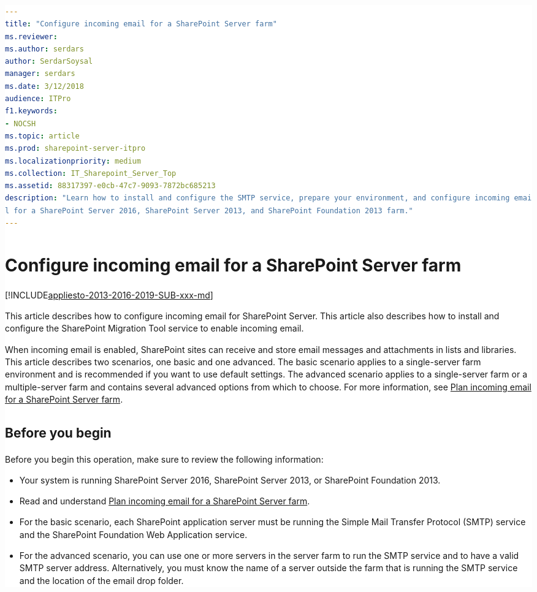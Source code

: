 ```yaml
---
title: "Configure incoming email for a SharePoint Server farm"
ms.reviewer: 
ms.author: serdars
author: SerdarSoysal
manager: serdars
ms.date: 3/12/2018
audience: ITPro
f1.keywords:
- NOCSH
ms.topic: article
ms.prod: sharepoint-server-itpro
ms.localizationpriority: medium
ms.collection: IT_Sharepoint_Server_Top
ms.assetid: 88317397-e0cb-47c7-9093-7872bc685213
description: "Learn how to install and configure the SMTP service, prepare your environment, and configure incoming email for a SharePoint Server 2016, SharePoint Server 2013, and SharePoint Foundation 2013 farm."
---
```


# Configure incoming email for a SharePoint Server farm

[!INCLUDE[appliesto-2013-2016-2019-SUB-xxx-md](../includes/appliesto-2013-2016-2019-SUB-xxx-md.md)]
  
This article describes how to configure incoming email for SharePoint Server. This article also describes how to install and configure the SharePoint Migration Tool service to enable incoming email.
  
When incoming email is enabled, SharePoint sites can receive and store email messages and attachments in lists and libraries. This article describes two scenarios, one basic and one advanced. The basic scenario applies to a single-server farm environment and is recommended if you want to use default settings. The advanced scenario applies to a single-server farm or a multiple-server farm and contains several advanced options from which to choose. For more information, see [Plan incoming email for a SharePoint Server farm](incoming-email-planning.md).
  
    
## Before you begin
<a name="begin"> </a>

Before you begin this operation, make sure to review the following information:
  
- Your system is running SharePoint Server 2016, SharePoint Server 2013, or SharePoint Foundation 2013.
    
- Read and understand [Plan incoming email for a SharePoint Server farm](incoming-email-planning.md).
    
- For the basic scenario, each SharePoint application server must be running the Simple Mail Transfer Protocol (SMTP) service and the SharePoint Foundation Web Application service.
    
- For the advanced scenario, you can use one or more servers in the server farm to run the SMTP service and to have a valid SMTP server address. Alternatively, you must know the name of a server outside the farm that is running the SMTP service and the location of the email drop folder.
    